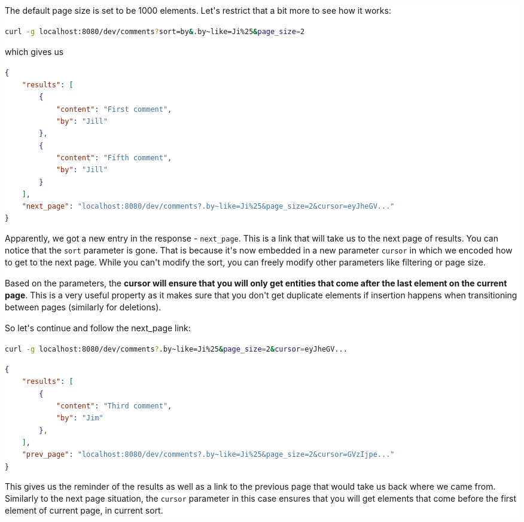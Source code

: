 The default page size is set to be 1000 elements. Let's restrict that a bit more to see how it works:

```bash
curl -g localhost:8080/dev/comments?sort=by&.by~like=Ji%25&page_size=2
```

which gives us

```json
{
    "results": [
        {
            "content": "First comment",
            "by": "Jill"
        },
        {
            "content": "Fifth comment",
            "by": "Jill"
        }
    ],
    "next_page": "localhost:8080/dev/comments?.by~like=Ji%25&page_size=2&cursor=eyJheGV..."
}
```

Apparently, we got a new entry in the response - `next_page`. This is a link that will take us to the
next page of results. You can notice that the `sort` parameter is gone. That is because it's now
embedded in a new parameter `cursor` in which we encoded how to get to the next page. While you can't
modify the sort, you can freely modify other parameters like filtering or page size.

Based on the parameters, the **cursor will ensure that you will only get entities that come after the
last element on the current page**. This is a very useful property as it makes sure that you don't
get duplicate elements if insertion happens when transitioning between pages (similarly for deletions).

So let's continue and follow the next_page link:

```bash
curl -g localhost:8080/dev/comments?.by~like=Ji%25&page_size=2&cursor=eyJheGV...
```

```json
{
    "results": [
        {
            "content": "Third comment",
            "by": "Jim"
        },
    ],
    "prev_page": "localhost:8080/dev/comments?.by~like=Ji%25&page_size=2&cursor=GVzIjpe..."
}
```

This gives us the reminder of the results as well as a link to the previous page that would take us
back where we came from. Similarly to the next page situation, the `cursor` parameter in this case
ensures that you will get elements that come before the first element of current page, in current
sort.

